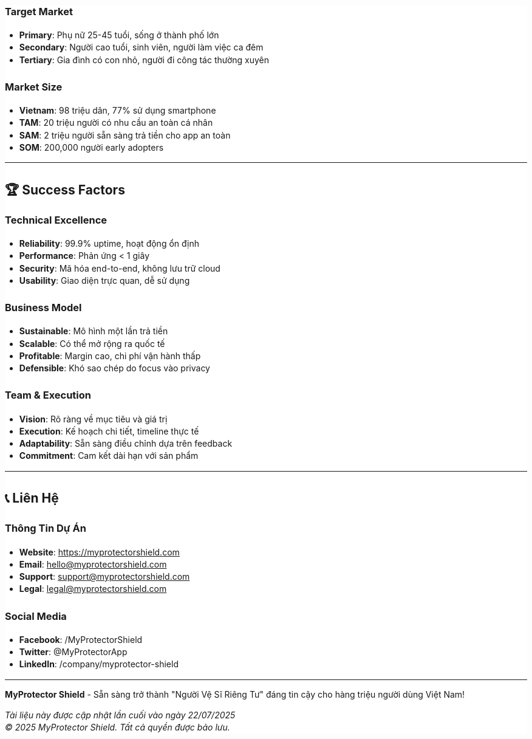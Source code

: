 ### Target Market
- **Primary**: Phụ nữ 25-45 tuổi, sống ở thành phố lớn
- **Secondary**: Người cao tuổi, sinh viên, người làm việc ca đêm
- **Tertiary**: Gia đình có con nhỏ, người đi công tác thường xuyên

### Market Size
- **Vietnam**: 98 triệu dân, 77% sử dụng smartphone
- **TAM**: 20 triệu người có nhu cầu an toàn cá nhân
- **SAM**: 2 triệu người sẵn sàng trả tiền cho app an toàn
- **SOM**: 200,000 người early adopters

---

## 🏆 Success Factors

### Technical Excellence
- **Reliability**: 99.9% uptime, hoạt động ổn định
- **Performance**: Phản ứng < 1 giây
- **Security**: Mã hóa end-to-end, không lưu trữ cloud
- **Usability**: Giao diện trực quan, dễ sử dụng

### Business Model
- **Sustainable**: Mô hình một lần trả tiền
- **Scalable**: Có thể mở rộng ra quốc tế
- **Profitable**: Margin cao, chi phí vận hành thấp
- **Defensible**: Khó sao chép do focus vào privacy

### Team & Execution
- **Vision**: Rõ ràng về mục tiêu và giá trị
- **Execution**: Kế hoạch chi tiết, timeline thực tế
- **Adaptability**: Sẵn sàng điều chỉnh dựa trên feedback
- **Commitment**: Cam kết dài hạn với sản phẩm

---

## 📞 Liên Hệ

### Thông Tin Dự Án
- **Website**: https://myprotectorshield.com
- **Email**: hello@myprotectorshield.com
- **Support**: support@myprotectorshield.com
- **Legal**: legal@myprotectorshield.com

### Social Media
- **Facebook**: /MyProtectorShield
- **Twitter**: @MyProtectorApp
- **LinkedIn**: /company/myprotector-shield

---

**MyProtector Shield** - Sẵn sàng trở thành "Người Vệ Sĩ Riêng Tư" đáng tin cậy cho hàng triệu người dùng Việt Nam!

*Tài liệu này được cập nhật lần cuối vào ngày 22/07/2025*  
*© 2025 MyProtector Shield. Tất cả quyền được bảo lưu.*

